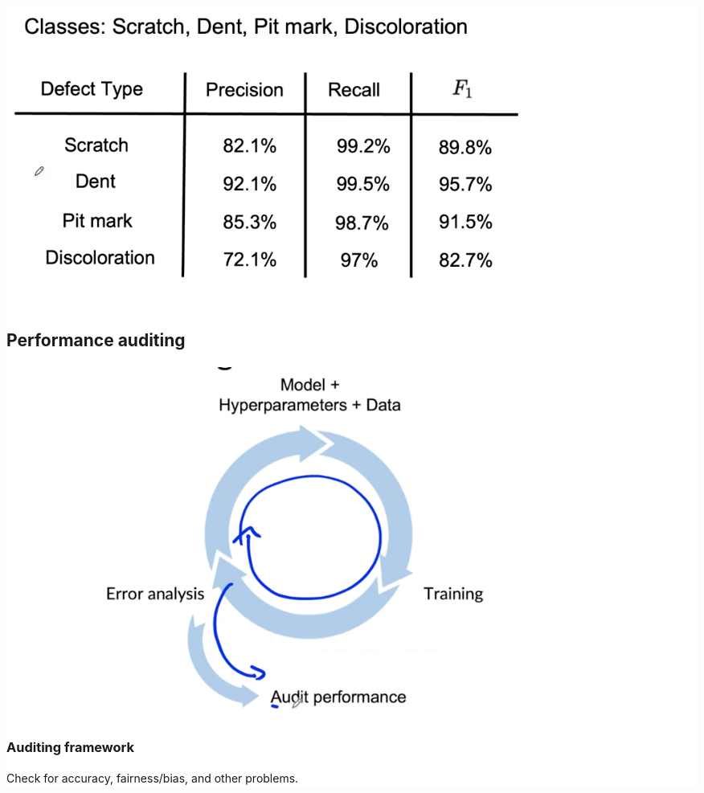 ![Notes%20for%20Introduction%20to%20Machine%20Learning%20in%20Prod%2055eeb7a65b57401ba9ba2321757b925b/Untitled%2016.png](Notes%20for%20Introduction%20to%20Machine%20Learning%20in%20Prod%2055eeb7a65b57401ba9ba2321757b925b/Untitled%2016.png)

## Performance auditing

![Notes%20for%20Introduction%20to%20Machine%20Learning%20in%20Prod%2055eeb7a65b57401ba9ba2321757b925b/Untitled%2017.png](Notes%20for%20Introduction%20to%20Machine%20Learning%20in%20Prod%2055eeb7a65b57401ba9ba2321757b925b/Untitled%2017.png)

### Auditing framework

Check for accuracy, fairness/bias, and other problems.
